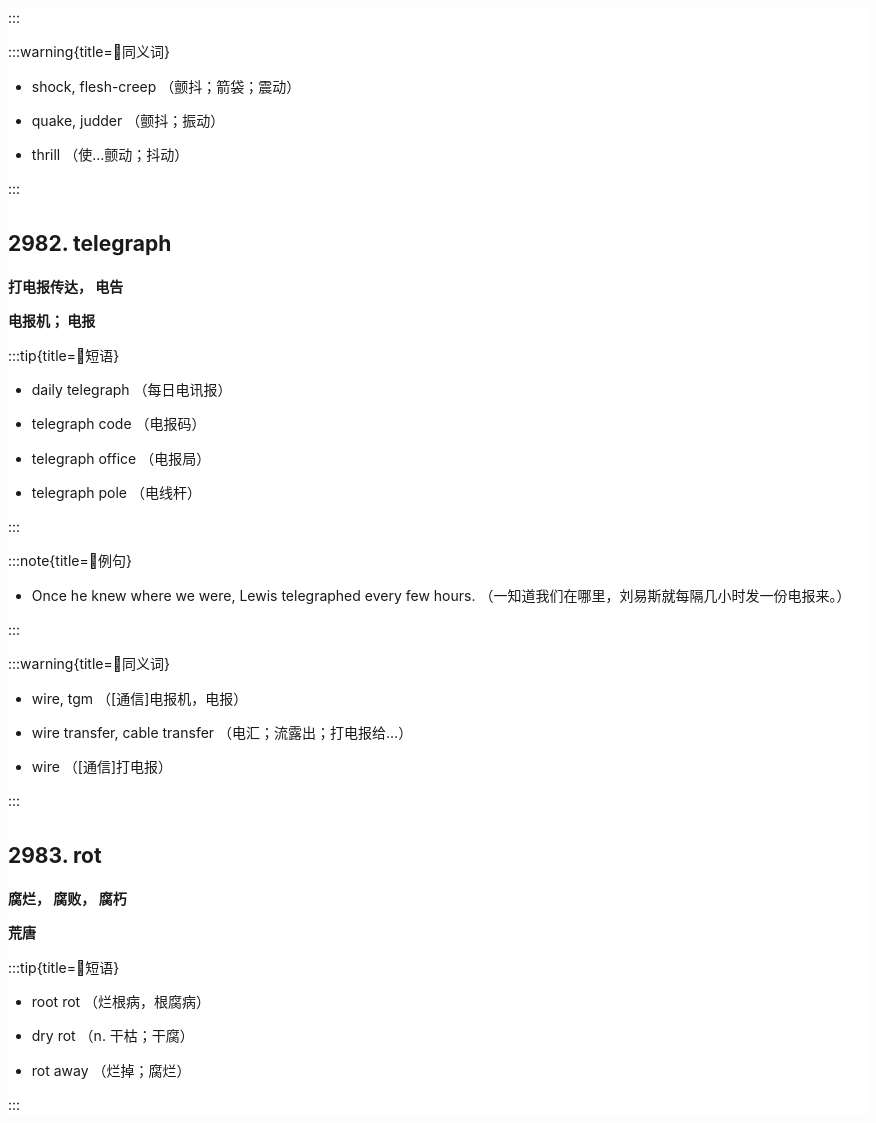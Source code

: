 :::

:::warning{title=🤔同义词}

- shock, flesh-creep （颤抖；箭袋；震动）

- quake, judder （颤抖；振动）

- thrill （使…颤动；抖动）

:::


## 2982. telegraph

**打电报传达， 电告**

**电报机； 电报**

:::tip{title=🤩短语}

- daily telegraph （每日电讯报）

- telegraph code （电报码）

- telegraph office （电报局）

- telegraph pole （电线杆）

:::

:::note{title=🎤例句}

- Once he knew where we were, Lewis telegraphed every few hours. （一知道我们在哪里，刘易斯就每隔几小时发一份电报来。）

:::

:::warning{title=🤔同义词}

- wire, tgm （[通信]电报机，电报）

- wire transfer, cable transfer （电汇；流露出；打电报给…）

- wire （[通信]打电报）

:::


## 2983. rot

**腐烂， 腐败， 腐朽**

**荒唐**

:::tip{title=🤩短语}

- root rot （烂根病，根腐病）

- dry rot （n. 干枯；干腐）

- rot away （烂掉；腐烂）

:::
